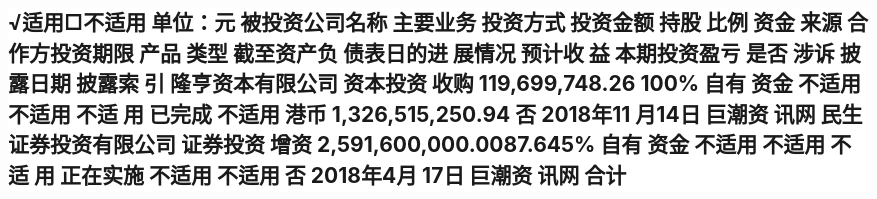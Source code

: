 √适用□不适用
单位：元
被投资公司名称
主要业务
投资方式
投资金额
持股
比例
资金
来源
合作方投资期限
产品
类型
截至资产负
债表日的进
展情况
预计收
益
本期投资盈亏
是否
涉诉
披露日期
披露索
引
隆亨资本有限公司
资本投资
收购
119,699,748.26
100%
自有
资金
不适用
不适用
不适
用
已完成
不适用
港币
1,326,515,250.94
否
2018年11
月14日
巨潮资
讯网
民生证券投资有限公司
证券投资
增资
2,591,600,000.0087.645%
自有
资金
不适用
不适用
不适
用
正在实施
不适用
不适用
否
2018年4月
17日
巨潮资
讯网
合计
--